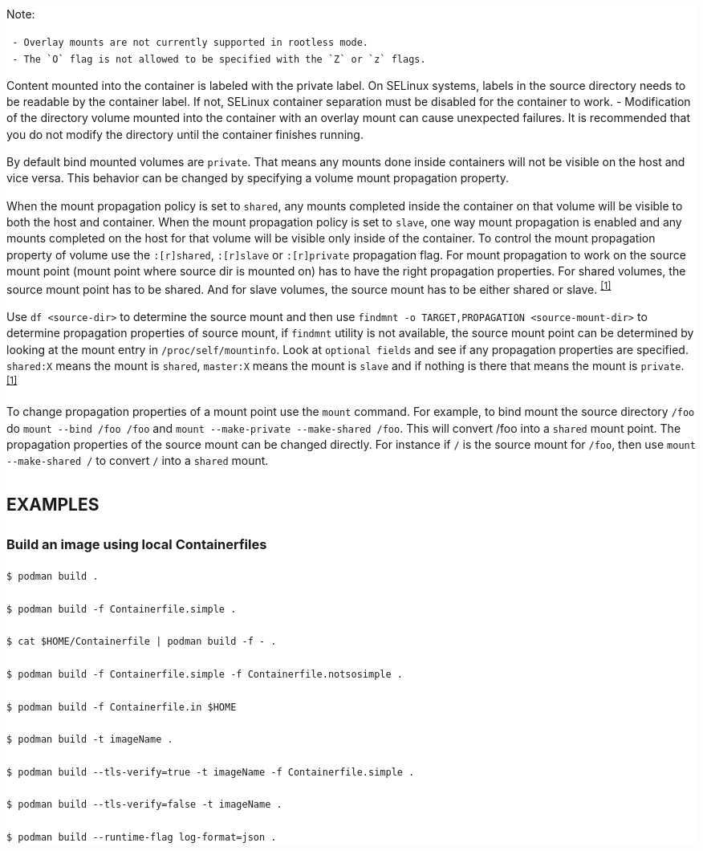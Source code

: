   Note:

     - Overlay mounts are not currently supported in rootless mode.
     - The `O` flag is not allowed to be specified with the `Z` or `z` flags.
Content mounted into the container is labeled with the private label.
       On SELinux systems, labels in the source directory needs to be readable
by the container label. If not, SELinux container separation must be disabled
for the container to work.
     - Modification of the directory volume mounted into the container with an
overlay mount can cause unexpected failures.  It is recommended that you do not
modify the directory until the container finishes running.

By default bind mounted volumes are `private`. That means any mounts done
inside containers will not be visible on the host and vice versa. This behavior
can be changed by specifying a volume mount propagation property.

When the mount propagation policy is set to `shared`, any mounts completed
inside the container on that volume will be visible to both the host and
container. When the mount propagation policy is set to `slave`, one way mount
propagation is enabled and any mounts completed on the host for that volume will
be visible only inside of the container. To control the mount propagation
property of volume use the `:[r]shared`, `:[r]slave` or `:[r]private`
propagation flag. For mount propagation to work on the source mount point (mount
point where source dir is mounted on) has to have the right propagation properties.
For shared volumes, the source mount point has to be shared. And for slave volumes,
the source mount has to be either shared or slave. <sup>[[1]](#Footnote1)</sup>

Use `df <source-dir>` to determine the source mount and then use
`findmnt -o TARGET,PROPAGATION <source-mount-dir>` to determine propagation
properties of source mount, if `findmnt` utility is not available, the source
mount point can be determined by looking at the mount entry in
`/proc/self/mountinfo`. Look at `optional fields` and see if any propagation
properties are specified.
`shared:X` means the mount is `shared`, `master:X` means the mount is `slave`
and if nothing is there that means the mount is `private`. <sup>[[1]](#Footnote1)</sup>

To change propagation properties of a mount point use the `mount` command. For
example, to bind mount the source directory `/foo` do
`mount --bind /foo /foo` and `mount --make-private --make-shared /foo`. This
will convert /foo into a `shared` mount point.  The propagation properties of
the source mount can be changed directly. For instance if `/` is the source
mount for `/foo`, then use `mount --make-shared /` to convert `/` into a
`shared` mount.

## EXAMPLES

### Build an image using local Containerfiles

```
$ podman build .

$ podman build -f Containerfile.simple .

$ cat $HOME/Containerfile | podman build -f - .

$ podman build -f Containerfile.simple -f Containerfile.notsosimple .

$ podman build -f Containerfile.in $HOME

$ podman build -t imageName .

$ podman build --tls-verify=true -t imageName -f Containerfile.simple .

$ podman build --tls-verify=false -t imageName .

$ podman build --runtime-flag log-format=json .
```